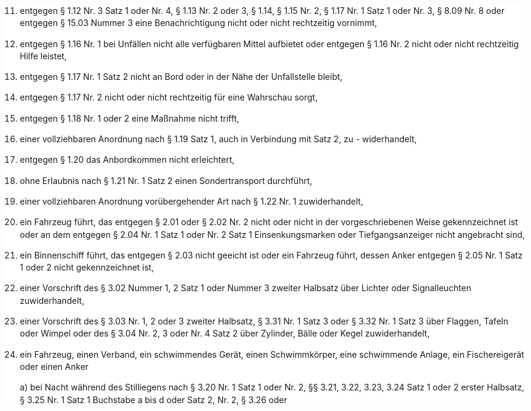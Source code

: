 
11. entgegen § 1.12 Nr. 3 Satz 1 oder Nr. 4, § 1.13 Nr. 2 oder 3, § 1.14,
    § 1.15 Nr. 2, § 1.17 Nr. 1 Satz 1 oder Nr. 3, § 8.09 Nr. 8 oder
    entgegen § 15.03 Nummer 3 eine Benachrichtigung nicht oder nicht
    rechtzeitig vornimmt,


12. entgegen § 1.16 Nr. 1 bei Unfällen nicht alle verfügbaren Mittel
    aufbietet oder entgegen § 1.16 Nr. 2 nicht oder nicht rechtzeitig
    Hilfe leistet,


13. entgegen § 1.17 Nr. 1 Satz 2 nicht an Bord oder in der Nähe der
    Unfallstelle bleibt,


14. entgegen § 1.17 Nr. 2 nicht oder nicht rechtzeitig für eine Wahrschau
    sorgt,


15. entgegen § 1.18 Nr. 1 oder 2 eine Maßnahme nicht trifft,


16. einer vollziehbaren Anordnung nach § 1.19 Satz 1, auch in Verbindung
    mit Satz 2, zu - widerhandelt,


17. entgegen § 1.20 das Anbordkommen nicht erleichtert,


18. ohne Erlaubnis nach § 1.21 Nr. 1 Satz 2 einen Sondertransport
    durchführt,


19. einer vollziehbaren Anordnung vorübergehender Art nach § 1.22 Nr. 1
    zuwiderhandelt,


20. ein Fahrzeug führt, das entgegen § 2.01 oder § 2.02 Nr. 2 nicht oder
    nicht in der vorgeschriebenen Weise gekennzeichnet ist oder an dem
    entgegen § 2.04 Nr. 1 Satz 1 oder Nr. 2 Satz 1 Einsenkungsmarken oder
    Tiefgangsanzeiger nicht angebracht sind,


21. ein Binnenschiff führt, das entgegen § 2.03 nicht geeicht ist oder ein
    Fahrzeug führt, dessen Anker entgegen § 2.05 Nr. 1 Satz 1 oder 2 nicht
    gekennzeichnet ist,


22. einer Vorschrift des § 3.02 Nummer 1, 2 Satz 1 oder Nummer 3 zweiter
    Halbsatz über Lichter oder Signalleuchten zuwiderhandelt,


23. einer Vorschrift des § 3.03 Nr. 1, 2 oder 3 zweiter Halbsatz, § 3.31
    Nr. 1 Satz 3 oder § 3.32 Nr. 1 Satz 3 über Flaggen, Tafeln oder Wimpel
    oder des § 3.04 Nr. 2, 3 oder Nr. 4 Satz 2 über Zylinder, Bälle oder
    Kegel zuwiderhandelt,


24. ein Fahrzeug, einen Verband, ein schwimmendes Gerät, einen
    Schwimmkörper, eine schwimmende Anlage, ein Fischereigerät oder einen
    Anker

    a)  bei Nacht während des Stilliegens nach § 3.20 Nr. 1 Satz 1 oder Nr. 2,
        §§ 3.21, 3.22, 3.23, 3.24 Satz 1 oder 2 erster Halbsatz, § 3.25 Nr. 1
        Satz 1 Buchstabe a bis d oder Satz 2, Nr. 2, § 3.26 oder
